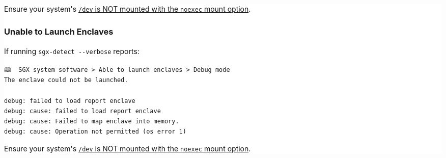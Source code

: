 Ensure your system's [`/dev` is NOT mounted with the `noexec` mount option][dev-noexec].

### Unable to Launch Enclaves

If running `sgx-detect --verbose` reports:

```
🕮  SGX system software > Able to launch enclaves > Debug mode
The enclave could not be launched.

debug: failed to load report enclave
debug: cause: failed to load report enclave
debug: cause: Failed to map enclave into memory.
debug: cause: Operation not permitted (os error 1)
```

Ensure your system's [`/dev` is NOT mounted with the `noexec` mount option][dev-noexec].

[dev-noexec]: #ensure-dev-is-not-mounted-with-the-noexec-option


[Intel SGX]: https://www.intel.com/content/www/us/en/architecture-and-technology/software-guard-extensions.html
[attestation toll]: https://github.com/oasisprotocol/tools/tree/main/attestation-tool#readme
[binary]: https://github.com/oasisprotocol/tools/releases
[legacy (out-of-tree) driver]: https://github.com/intel/linux-sgx-driver